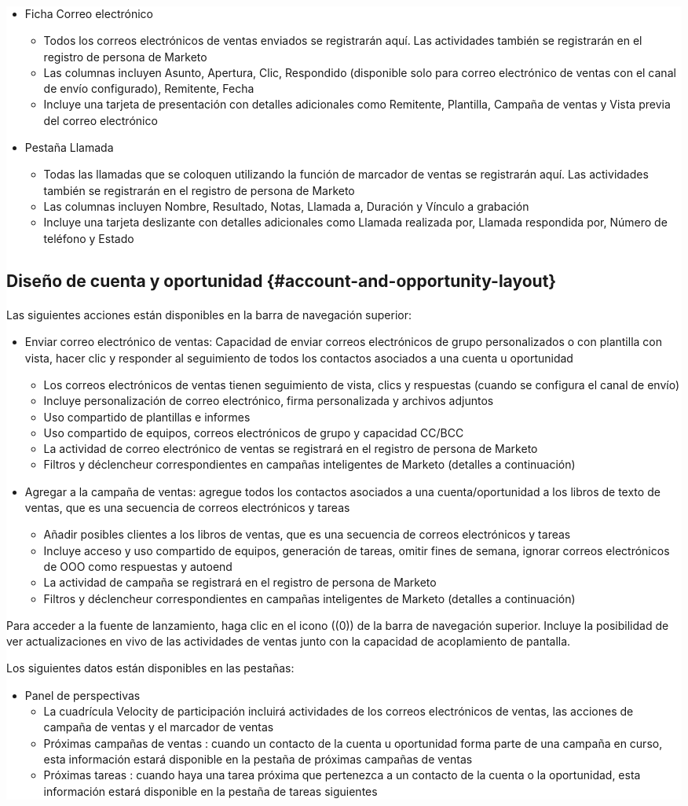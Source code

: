 * Ficha Correo electrónico
   * Todos los correos electrónicos de ventas enviados se registrarán aquí. Las actividades también se registrarán en el registro de persona de Marketo
   * Las columnas incluyen Asunto, Apertura, Clic, Respondido (disponible solo para correo electrónico de ventas con el canal de envío configurado), Remitente, Fecha
   * Incluye una tarjeta de presentación con detalles adicionales como Remitente, Plantilla, Campaña de ventas y Vista previa del correo electrónico

* Pestaña Llamada
   * Todas las llamadas que se coloquen utilizando la función de marcador de ventas se registrarán aquí. Las actividades también se registrarán en el registro de persona de Marketo
   * Las columnas incluyen Nombre, Resultado, Notas, Llamada a, Duración y Vínculo a grabación
   * Incluye una tarjeta deslizante con detalles adicionales como Llamada realizada por, Llamada respondida por, Número de teléfono y Estado

## Diseño de cuenta y oportunidad {#account-and-opportunity-layout}

Las siguientes acciones están disponibles en la barra de navegación superior:

* Enviar correo electrónico de ventas: Capacidad de enviar correos electrónicos de grupo personalizados o con plantilla con vista, hacer clic y responder al seguimiento de todos los contactos asociados a una cuenta u oportunidad
   * Los correos electrónicos de ventas tienen seguimiento de vista, clics y respuestas (cuando se configura el canal de envío)
   * Incluye personalización de correo electrónico, firma personalizada y archivos adjuntos
   * Uso compartido de plantillas e informes
   * Uso compartido de equipos, correos electrónicos de grupo y capacidad CC/BCC
   * La actividad de correo electrónico de ventas se registrará en el registro de persona de Marketo
   * Filtros y déclencheur correspondientes en campañas inteligentes de Marketo (detalles a continuación)

* Agregar a la campaña de ventas: agregue todos los contactos asociados a una cuenta/oportunidad a los libros de texto de ventas, que es una secuencia de correos electrónicos y tareas
   * Añadir posibles clientes a los libros de ventas, que es una secuencia de correos electrónicos y tareas
   * Incluye acceso y uso compartido de equipos, generación de tareas, omitir fines de semana, ignorar correos electrónicos de OOO como respuestas y autoend
   * La actividad de campaña se registrará en el registro de persona de Marketo
   * Filtros y déclencheur correspondientes en campañas inteligentes de Marketo (detalles a continuación)

Para acceder a la fuente de lanzamiento, haga clic en el icono ((0)) de la barra de navegación superior. Incluye la posibilidad de ver actualizaciones en vivo de las actividades de ventas junto con la capacidad de acoplamiento de pantalla.

Los siguientes datos están disponibles en las pestañas:

* Panel de perspectivas
   * La cuadrícula Velocity de participación incluirá actividades de los correos electrónicos de ventas, las acciones de campaña de ventas y el marcador de ventas
   * Próximas campañas de ventas : cuando un contacto de la cuenta u oportunidad forma parte de una campaña en curso, esta información estará disponible en la pestaña de próximas campañas de ventas
   * Próximas tareas : cuando haya una tarea próxima que pertenezca a un contacto de la cuenta o la oportunidad, esta información estará disponible en la pestaña de tareas siguientes
